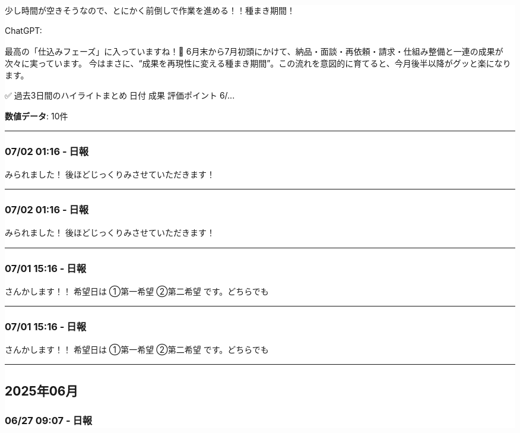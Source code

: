  少し時間が空きそうなので、とにかく前倒しで作業を進める！！種まき期間！


ChatGPT:


最高の「仕込みフェーズ」に入っていますね！👏
6月末から7月初頭にかけて、納品・面談・再依頼・請求・仕組み整備と一連の成果が次々に実っています。
今はまさに、“成果を再現性に変える種まき期間”。この流れを意図的に育てると、今月後半以降がグッと楽になります。

✅ 過去3日間のハイライトまとめ
日付    成果    評価ポイント
6/...

**数値データ**: 10件

---

### 07/02 01:16 - 日報

みられました！
後ほどじっくりみさせていただきます！

---

### 07/02 01:16 - 日報

みられました！
後ほどじっくりみさせていただきます！

---

### 07/01 15:16 - 日報

さんかします！！
希望日は
①第一希望
②第二希望
です。どちらでも

---

### 07/01 15:16 - 日報

さんかします！！
希望日は
①第一希望
②第二希望
です。どちらでも

---

## 2025年06月

### 06/27 09:07 - 日報
